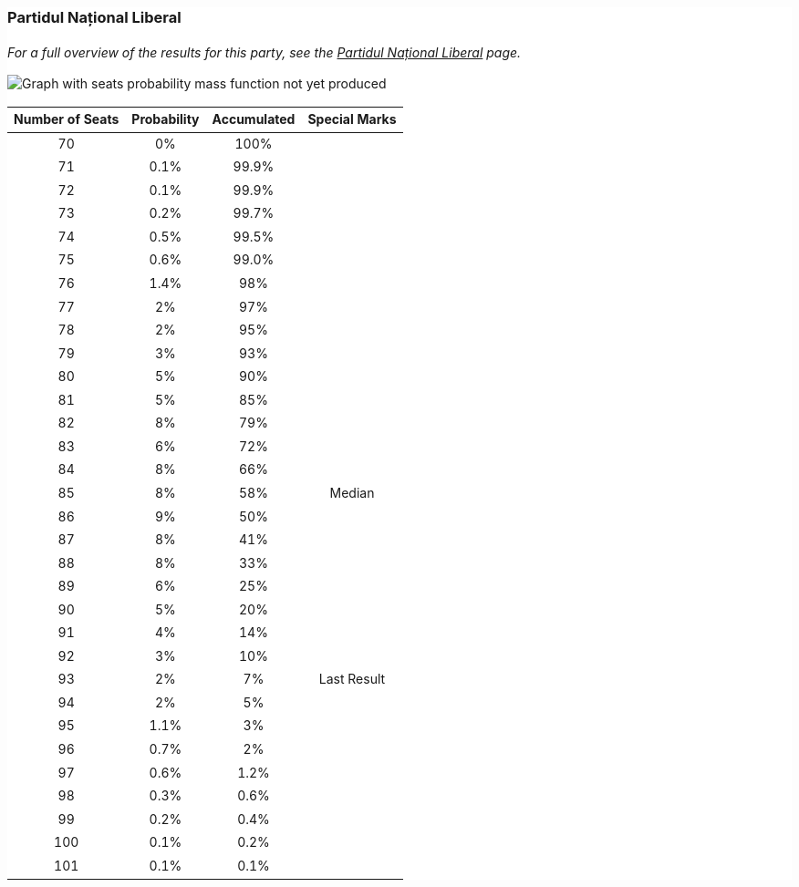 ### Partidul Național Liberal

*For a full overview of the results for this party, see the [Partidul Național Liberal](party-partidulnaționalliberal.html) page.*

![Graph with seats probability mass function not yet produced](2020-12-20-Avangarde-seats-pmf-partidulnaționalliberal.png "Seats Probability Mass Function")

| Number of Seats | Probability | Accumulated | Special Marks |
|:---------------:|:-----------:|:-----------:|:-------------:|
| 70 | 0% | 100% |  |
| 71 | 0.1% | 99.9% |  |
| 72 | 0.1% | 99.9% |  |
| 73 | 0.2% | 99.7% |  |
| 74 | 0.5% | 99.5% |  |
| 75 | 0.6% | 99.0% |  |
| 76 | 1.4% | 98% |  |
| 77 | 2% | 97% |  |
| 78 | 2% | 95% |  |
| 79 | 3% | 93% |  |
| 80 | 5% | 90% |  |
| 81 | 5% | 85% |  |
| 82 | 8% | 79% |  |
| 83 | 6% | 72% |  |
| 84 | 8% | 66% |  |
| 85 | 8% | 58% | Median |
| 86 | 9% | 50% |  |
| 87 | 8% | 41% |  |
| 88 | 8% | 33% |  |
| 89 | 6% | 25% |  |
| 90 | 5% | 20% |  |
| 91 | 4% | 14% |  |
| 92 | 3% | 10% |  |
| 93 | 2% | 7% | Last Result |
| 94 | 2% | 5% |  |
| 95 | 1.1% | 3% |  |
| 96 | 0.7% | 2% |  |
| 97 | 0.6% | 1.2% |  |
| 98 | 0.3% | 0.6% |  |
| 99 | 0.2% | 0.4% |  |
| 100 | 0.1% | 0.2% |  |
| 101 | 0.1% | 0.1% |  |